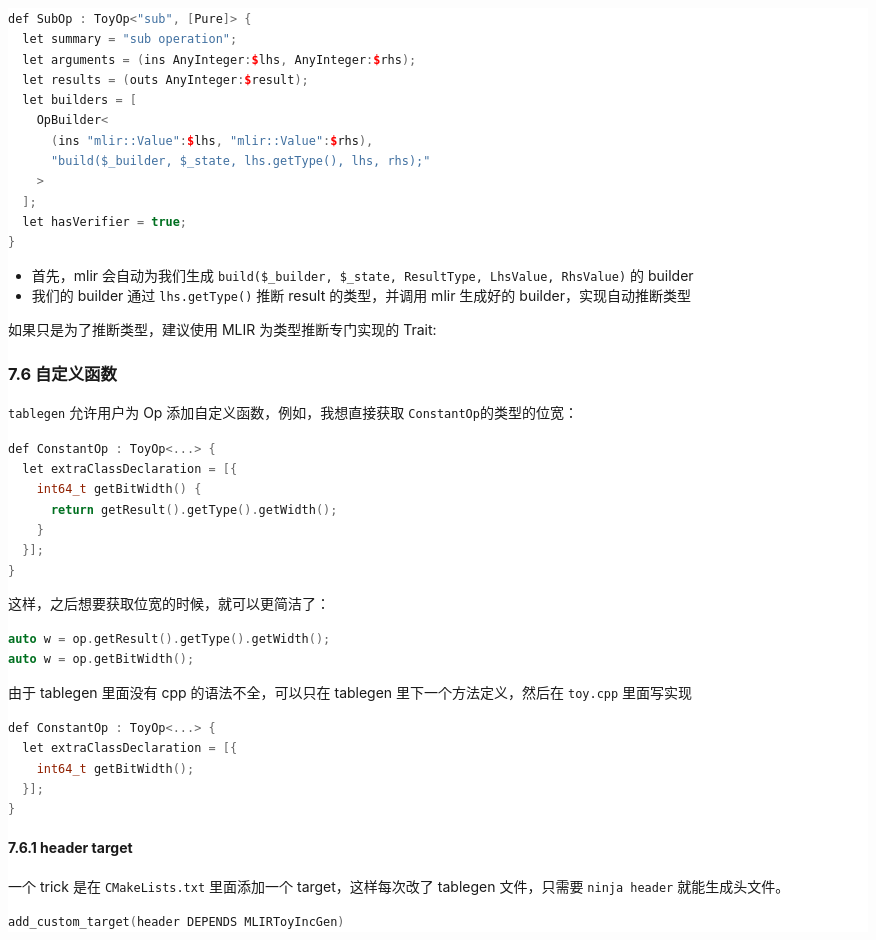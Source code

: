 ```c++
def SubOp : ToyOp<"sub", [Pure]> {
  let summary = "sub operation";
  let arguments = (ins AnyInteger:$lhs, AnyInteger:$rhs);
  let results = (outs AnyInteger:$result);
  let builders = [
    OpBuilder<
      (ins "mlir::Value":$lhs, "mlir::Value":$rhs),
      "build($_builder, $_state, lhs.getType(), lhs, rhs);"
    >
  ];
  let hasVerifier = true;
}
```

- 首先，mlir 会自动为我们生成 `build($_builder, $_state, ResultType, LhsValue, RhsValue)` 的 builder
- 我们的 builder 通过 `lhs.getType()` 推断 result 的类型，并调用 mlir 生成好的 builder，实现自动推断类型

如果只是为了推断类型，建议使用 MLIR 为类型推断专门实现的 Trait:

### 7.6 自定义函数

`tablegen` 允许用户为 Op 添加自定义函数，例如，我想直接获取 `ConstantOp`的类型的位宽：

```c++
def ConstantOp : ToyOp<...> {
  let extraClassDeclaration = [{
    int64_t getBitWidth() {
      return getResult().getType().getWidth();
    }
  }];
}
```

这样，之后想要获取位宽的时候，就可以更简洁了：

```c++
auto w = op.getResult().getType().getWidth();
auto w = op.getBitWidth();
```

由于 tablegen 里面没有 cpp 的语法不全，可以只在 tablegen 里下一个方法定义，然后在 `toy.cpp` 里面写实现

```c++
def ConstantOp : ToyOp<...> {
  let extraClassDeclaration = [{
    int64_t getBitWidth();
  }];
}
```

#### 7.6.1 header target

一个 trick 是在 `CMakeLists.txt` 里面添加一个 target，这样每次改了 tablegen 文件，只需要 `ninja header` 就能生成头文件。

```c++
add_custom_target(header DEPENDS MLIRToyIncGen)
```
